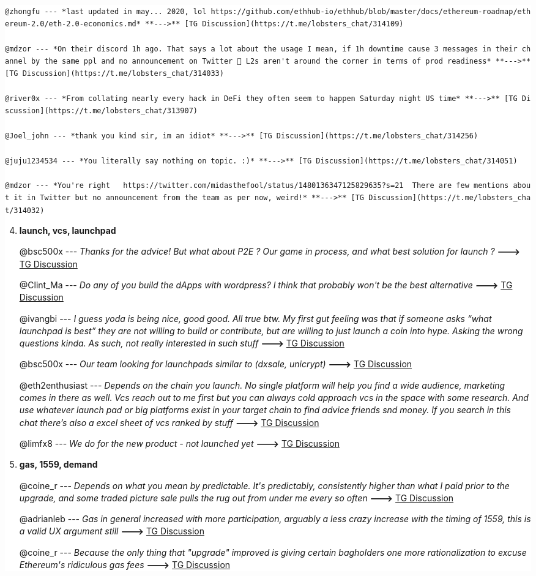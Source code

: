     @zhongfu --- *last updated in may... 2020, lol https://github.com/ethhub-io/ethhub/blob/master/docs/ethereum-roadmap/ethereum-2.0/eth-2.0-economics.md* **--->** [TG Discussion](https://t.me/lobsters_chat/314109)

    @mdzor --- *On their discord 1h ago. That says a lot about the usage I mean, if 1h downtime cause 3 messages in their channel by the same ppl and no announcement on Twitter 🙈 L2s aren't around the corner in terms of prod readiness* **--->** [TG Discussion](https://t.me/lobsters_chat/314033)

    @river0x --- *From collating nearly every hack in DeFi they often seem to happen Saturday night US time* **--->** [TG Discussion](https://t.me/lobsters_chat/313907)

    @Joel_john --- *thank you kind sir, im an idiot* **--->** [TG Discussion](https://t.me/lobsters_chat/314256)

    @juju1234534 --- *You literally say nothing on topic. :)* **--->** [TG Discussion](https://t.me/lobsters_chat/314051)

    @mdzor --- *You're right   https://twitter.com/midasthefool/status/1480136347125829635?s=21  There are few mentions about it in Twitter but no announcement from the team as per now, weird!* **--->** [TG Discussion](https://t.me/lobsters_chat/314032)

4. **launch, vcs, launchpad**

    @bsc500x --- *Thanks for the advice! But what about P2E ? Our game in process, and what best solution for launch ?* **--->** [TG Discussion](https://t.me/lobsters_chat/314024)

    @Clint_Ma --- *Do any of you build the dApps with wordpress? I think that probably won't be the best alternative* **--->** [TG Discussion](https://t.me/lobsters_chat/314193)

    @ivangbi --- *I guess yoda is being nice, good good. All true btw. My first gut feeling was that if someone asks “what launchpad is best” they are not willing to build or contribute, but are willing to just launch a coin into hype. Asking the wrong questions kinda. As such, not really interested in such stuff* **--->** [TG Discussion](https://t.me/lobsters_chat/314085)

    @bsc500x --- *Our team looking for launchpads similar to (dxsale, unicrypt)* **--->** [TG Discussion](https://t.me/lobsters_chat/314004)

    @eth2enthusiast --- *Depends on the chain you launch. No single platform will help you find a wide audience, marketing comes in there as well. Vcs reach out to me first but you can always cold approach vcs in the space with some research. And use whatever launch pad or big platforms exist in your target chain to find advice friends snd money. If you search in this chat there’s also a excel sheet of vcs ranked by stuff* **--->** [TG Discussion](https://t.me/lobsters_chat/314082)

    @limfx8 --- *We do for the new product - not launched yet* **--->** [TG Discussion](https://t.me/lobsters_chat/313980)

5. **gas, 1559, demand**

    @coine_r --- *Depends on what you mean by predictable. It's predictably, consistently higher than what I paid prior to the upgrade, and some traded picture sale pulls the rug out from under me every so often* **--->** [TG Discussion](https://t.me/lobsters_chat/314052)

    @adrianleb --- *Gas in general increased with more participation, arguably a less crazy increase with the timing of 1559, this is a valid UX argument still* **--->** [TG Discussion](https://t.me/lobsters_chat/314054)

    @coine_r --- *Because the only thing that "upgrade" improved is giving certain bagholders one more rationalization to excuse Ethereum's ridiculous gas fees* **--->** [TG Discussion](https://t.me/lobsters_chat/314046)
